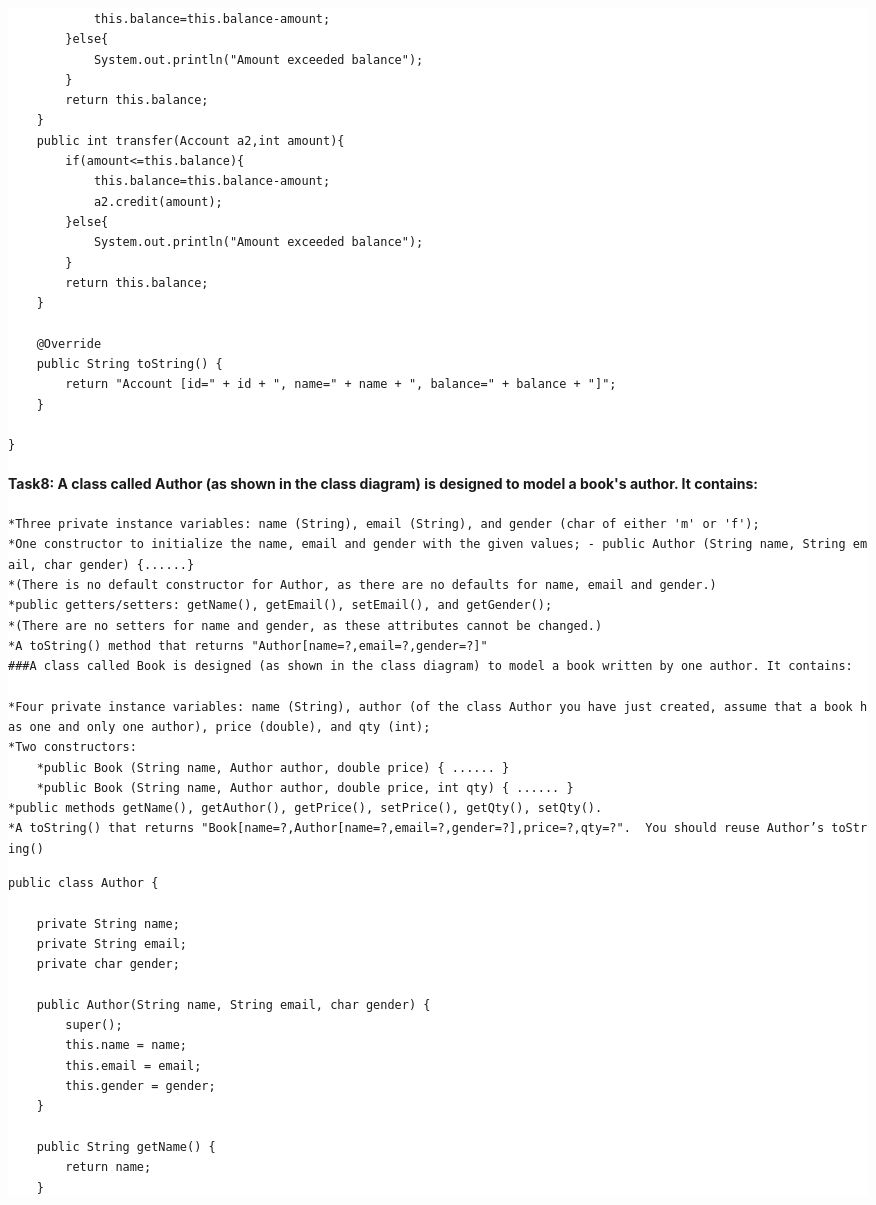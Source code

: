 ```
			this.balance=this.balance-amount;
		}else{
			System.out.println("Amount exceeded balance");
		}
		return this.balance;		
	}
	public int transfer(Account a2,int amount){
		if(amount<=this.balance){
			this.balance=this.balance-amount;
			a2.credit(amount);
		}else{
			System.out.println("Amount exceeded balance");
		}
		return this.balance;		
	}

	@Override
	public String toString() {
		return "Account [id=" + id + ", name=" + name + ", balance=" + balance + "]";
	}	
	
}
```

#### Task8: A class called Author (as shown in the class diagram) is designed to model a book's author. It contains:

	*Three private instance variables: name (String), email (String), and gender (char of either 'm' or 'f');
	*One constructor to initialize the name, email and gender with the given values; - public Author (String name, String email, char gender) {......}
	*(There is no default constructor for Author, as there are no defaults for name, email and gender.)
	*public getters/setters: getName(), getEmail(), setEmail(), and getGender();
	*(There are no setters for name and gender, as these attributes cannot be changed.)
	*A toString() method that returns "Author[name=?,email=?,gender=?]"
	###A class called Book is designed (as shown in the class diagram) to model a book written by one author. It contains:

	*Four private instance variables: name (String), author (of the class Author you have just created, assume that a book has one and only one author), price (double), and qty (int);
	*Two constructors:
		*public Book (String name, Author author, double price) { ...... }
		*public Book (String name, Author author, double price, int qty) { ...... }
	*public methods getName(), getAuthor(), getPrice(), setPrice(), getQty(), setQty().
	*A toString() that returns "Book[name=?,Author[name=?,email=?,gender=?],price=?,qty=?".  You should reuse Author’s toString()
```
public class Author {
	
	private String name;
	private String email;
	private char gender;
	
	public Author(String name, String email, char gender) {
		super();
		this.name = name;
		this.email = email;
		this.gender = gender;
	}

	public String getName() {
		return name;
	}

```